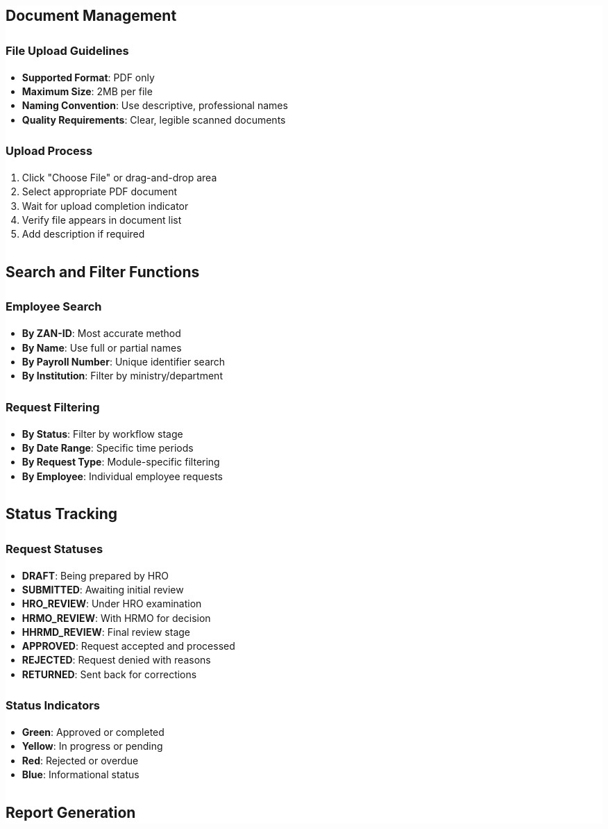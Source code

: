 ## Document Management

### **File Upload Guidelines**
- **Supported Format**: PDF only
- **Maximum Size**: 2MB per file
- **Naming Convention**: Use descriptive, professional names
- **Quality Requirements**: Clear, legible scanned documents

### **Upload Process**
1. Click "Choose File" or drag-and-drop area
2. Select appropriate PDF document
3. Wait for upload completion indicator
4. Verify file appears in document list
5. Add description if required

## Search and Filter Functions

### **Employee Search**
- **By ZAN-ID**: Most accurate method
- **By Name**: Use full or partial names
- **By Payroll Number**: Unique identifier search
- **By Institution**: Filter by ministry/department

### **Request Filtering**
- **By Status**: Filter by workflow stage
- **By Date Range**: Specific time periods
- **By Request Type**: Module-specific filtering
- **By Employee**: Individual employee requests

## Status Tracking

### **Request Statuses**
- **DRAFT**: Being prepared by HRO
- **SUBMITTED**: Awaiting initial review
- **HRO_REVIEW**: Under HRO examination
- **HRMO_REVIEW**: With HRMO for decision
- **HHRMD_REVIEW**: Final review stage
- **APPROVED**: Request accepted and processed
- **REJECTED**: Request denied with reasons
- **RETURNED**: Sent back for corrections

### **Status Indicators**
- **Green**: Approved or completed
- **Yellow**: In progress or pending
- **Red**: Rejected or overdue
- **Blue**: Informational status

## Report Generation
